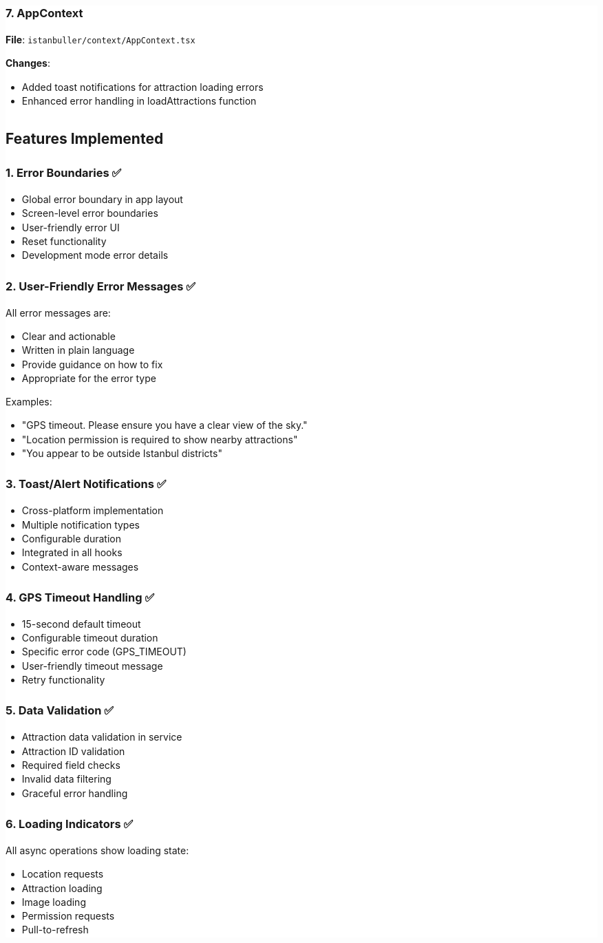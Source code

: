 ### 7. AppContext
**File**: `istanbuller/context/AppContext.tsx`

**Changes**:
- Added toast notifications for attraction loading errors
- Enhanced error handling in loadAttractions function

## Features Implemented

### 1. Error Boundaries ✅
- Global error boundary in app layout
- Screen-level error boundaries
- User-friendly error UI
- Reset functionality
- Development mode error details

### 2. User-Friendly Error Messages ✅
All error messages are:
- Clear and actionable
- Written in plain language
- Provide guidance on how to fix
- Appropriate for the error type

Examples:
- "GPS timeout. Please ensure you have a clear view of the sky."
- "Location permission is required to show nearby attractions"
- "You appear to be outside Istanbul districts"

### 3. Toast/Alert Notifications ✅
- Cross-platform implementation
- Multiple notification types
- Configurable duration
- Integrated in all hooks
- Context-aware messages

### 4. GPS Timeout Handling ✅
- 15-second default timeout
- Configurable timeout duration
- Specific error code (GPS_TIMEOUT)
- User-friendly timeout message
- Retry functionality

### 5. Data Validation ✅
- Attraction data validation in service
- Attraction ID validation
- Required field checks
- Invalid data filtering
- Graceful error handling

### 6. Loading Indicators ✅
All async operations show loading state:
- Location requests
- Attraction loading
- Image loading
- Permission requests
- Pull-to-refresh
